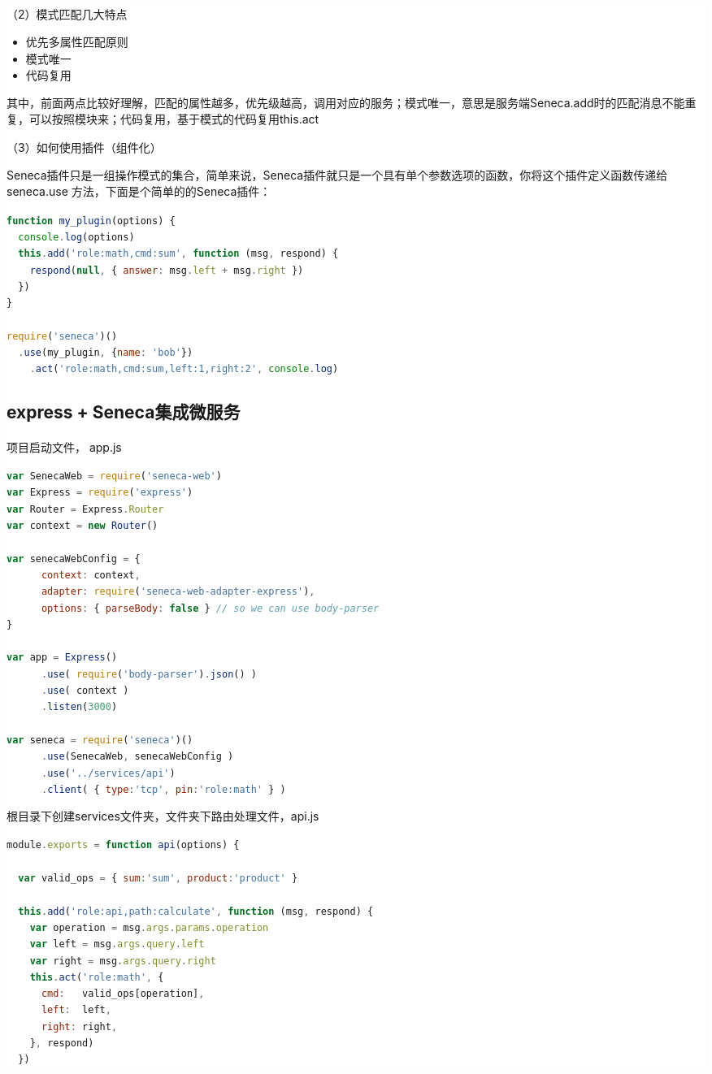 （2）模式匹配几大特点

- 优先多属性匹配原则
- 模式唯一
- 代码复用

其中，前面两点比较好理解，匹配的属性越多，优先级越高，调用对应的服务；模式唯一，意思是服务端Seneca.add时的匹配消息不能重复，可以按照模块来；代码复用，基于模式的代码复用this.act

（3）如何使用插件（组件化）

Seneca插件只是一组操作模式的集合，简单来说，Seneca插件就只是一个具有单个参数选项的函数，你将这个插件定义函数传递给 seneca.use 方法，下面是个简单的的Seneca插件：
```javascript
function my_plugin(options) {
  console.log(options)
  this.add('role:math,cmd:sum', function (msg, respond) {
    respond(null, { answer: msg.left + msg.right })
  })
}

require('seneca')()
  .use(my_plugin, {name: 'bob'})
    .act('role:math,cmd:sum,left:1,right:2', console.log)
```

## express + Seneca集成微服务
项目启动文件， app.js
```javascript
var SenecaWeb = require('seneca-web')
var Express = require('express')
var Router = Express.Router
var context = new Router()

var senecaWebConfig = {
      context: context,
      adapter: require('seneca-web-adapter-express'),
      options: { parseBody: false } // so we can use body-parser
}

var app = Express()
      .use( require('body-parser').json() )
      .use( context )
      .listen(3000)

var seneca = require('seneca')()
      .use(SenecaWeb, senecaWebConfig )
      .use('../services/api')
      .client( { type:'tcp', pin:'role:math' } )
```

根目录下创建services文件夹，文件夹下路由处理文件，api.js
```javascript
module.exports = function api(options) {

  var valid_ops = { sum:'sum', product:'product' }

  this.add('role:api,path:calculate', function (msg, respond) {
    var operation = msg.args.params.operation
    var left = msg.args.query.left
    var right = msg.args.query.right
    this.act('role:math', {
      cmd:   valid_ops[operation],
      left:  left,
      right: right,
    }, respond)
  })

```